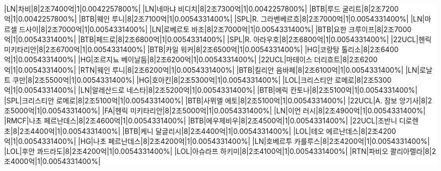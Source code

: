 |LN|차비|8|2조7400억|1|0.0042257800%|
|LN|네마냐 비디치|8|2조7300억|1|0.0042257800%|
|BTB|루드 굴리트|8|2조7200억|1|0.0042257800%|
|BTB|웨인 루니|8|2조7100억|1|0.0054331400%|
|SPL|R. 그라벤베르흐|8|2조7000억|1|0.0054331400%|
|LN|마르셀 드사이|8|2조7000억|1|0.0054331400%|
|LN|로베르토 바조|8|2조7000억|1|0.0054331400%|
|BTB|요한 크루이프|8|2조7000억|1|0.0054331400%|
|BTB|페드로|8|2조6800억|1|0.0054331400%|
|SPL|R. 아라우호|8|2조6800억|1|0.0054331400%|
|22UCL|헨릭 미키타리안|8|2조6700억|1|0.0054331400%|
|BTB|카일 워커|8|2조6500억|1|0.0054331400%|
|HG|코랑탕 톨리소|8|2조6400억|1|0.0054331400%|
|HG|조르지뇨 베이날둠|8|2조6200억|1|0.0054331400%|
|22UCL|마테이스 더리흐트|8|2조6200억|1|0.0054331400%|
|RTN|웨인 루니|8|2조6200억|1|0.0054331400%|
|BTB|킬리안 음바페|8|2조6100억|1|0.0054331400%|
|LN|로날트 쿠만|8|2조5500억|1|0.0054331400%|
|HG|호아킨|8|2조5300억|1|0.0054331400%|
|LOL|크리스티안 로메로|8|2조5300억|1|0.0054331400%|
|LN|알레산드로 네스타|8|2조5200억|1|0.0054331400%|
|BTB|에릭 칸토나|8|2조5100억|1|0.0054331400%|
|SPL|크리스티안 로메로|8|2조5100억|1|0.0054331400%|
|BTB|사뮈엘 에토|8|2조5100억|1|0.0054331400%|
|22UCL|A. 잠보 앙기사|8|2조5000억|1|0.0054331400%|
|FA|헨릭 미키타리안|8|2조5000억|1|0.0054331400%|
|LN|이언 러시|8|2조4900억|1|0.0054331400%|
|RMCF|나초 페르난데스|8|2조4600억|1|0.0054331400%|
|BTB|에우제비우|8|2조4500억|1|0.0054331400%|
|22UCL|조반니 디로렌초|8|2조4400억|1|0.0054331400%|
|BTB|케니 달글리시|8|2조4400억|1|0.0054331400%|
|LOL|테오 에르난데스|8|2조4200억|1|0.0054331400%|
|HG|나초 페르난데스|8|2조4200억|1|0.0054331400%|
|LN|호베르투 카를루스|8|2조4200억|1|0.0054331400%|
|LOL|후안 콰드라도|8|2조4200억|1|0.0054331400%|
|LOL|아슈라프 하키미|8|2조4100억|1|0.0054331400%|
|RTN|파비오 콸리아렐라|8|2조4000억|1|0.0054331400%|
